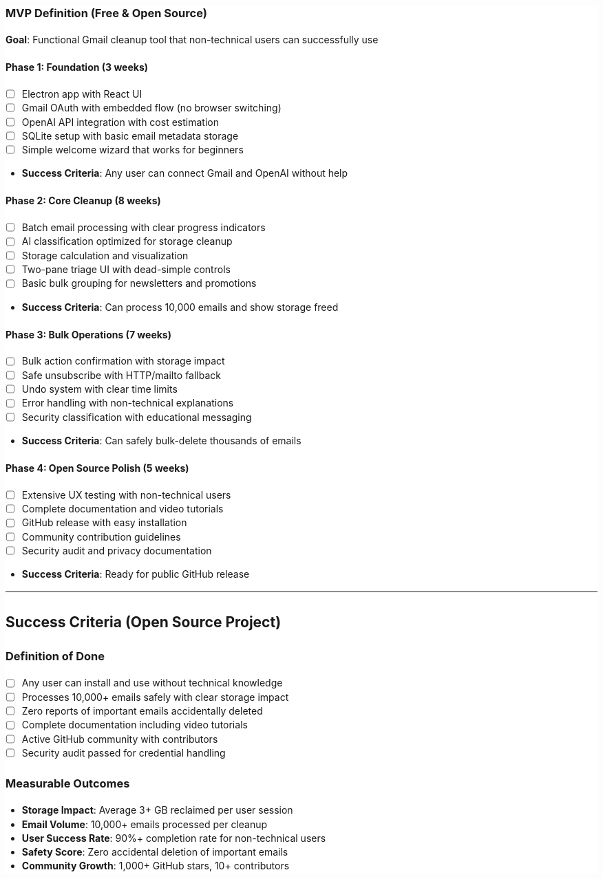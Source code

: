 
### MVP Definition (Free & Open Source)
**Goal**: Functional Gmail cleanup tool that non-technical users can successfully use

#### Phase 1: Foundation (3 weeks)
- [ ] Electron app with React UI 
- [ ] Gmail OAuth with embedded flow (no browser switching)
- [ ] OpenAI API integration with cost estimation
- [ ] SQLite setup with basic email metadata storage
- [ ] Simple welcome wizard that works for beginners
- **Success Criteria**: Any user can connect Gmail and OpenAI without help

#### Phase 2: Core Cleanup (8 weeks)
- [ ] Batch email processing with clear progress indicators
- [ ] AI classification optimized for storage cleanup
- [ ] Storage calculation and visualization  
- [ ] Two-pane triage UI with dead-simple controls
- [ ] Basic bulk grouping for newsletters and promotions
- **Success Criteria**: Can process 10,000 emails and show storage freed

#### Phase 3: Bulk Operations (7 weeks)  
- [ ] Bulk action confirmation with storage impact
- [ ] Safe unsubscribe with HTTP/mailto fallback
- [ ] Undo system with clear time limits
- [ ] Error handling with non-technical explanations
- [ ] Security classification with educational messaging
- **Success Criteria**: Can safely bulk-delete thousands of emails

#### Phase 4: Open Source Polish (5 weeks)
- [ ] Extensive UX testing with non-technical users
- [ ] Complete documentation and video tutorials
- [ ] GitHub release with easy installation
- [ ] Community contribution guidelines
- [ ] Security audit and privacy documentation
- **Success Criteria**: Ready for public GitHub release

---

## Success Criteria (Open Source Project)

### Definition of Done
- [ ] Any user can install and use without technical knowledge
- [ ] Processes 10,000+ emails safely with clear storage impact
- [ ] Zero reports of important emails accidentally deleted  
- [ ] Complete documentation including video tutorials
- [ ] Active GitHub community with contributors
- [ ] Security audit passed for credential handling

### Measurable Outcomes  
- **Storage Impact**: Average 3+ GB reclaimed per user session
- **Email Volume**: 10,000+ emails processed per cleanup
- **User Success Rate**: 90%+ completion rate for non-technical users
- **Safety Score**: Zero accidental deletion of important emails
- **Community Growth**: 1,000+ GitHub stars, 10+ contributors
